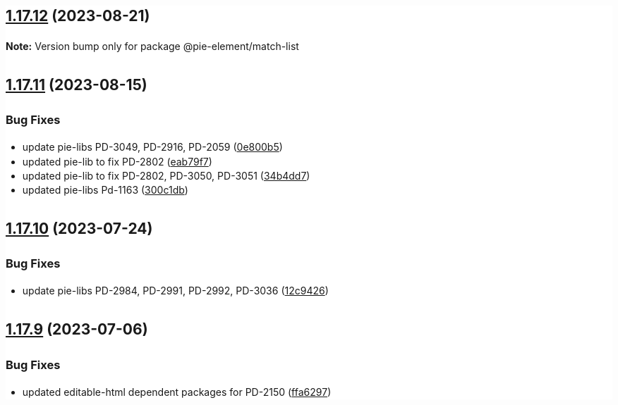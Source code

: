 



## [1.17.12](https://github.com/pie-framework/pie-elements/compare/@pie-element/match-list@1.17.11...@pie-element/match-list@1.17.12) (2023-08-21)

**Note:** Version bump only for package @pie-element/match-list





## [1.17.11](https://github.com/pie-framework/pie-elements/compare/@pie-element/match-list@1.17.10...@pie-element/match-list@1.17.11) (2023-08-15)


### Bug Fixes

* update pie-libs PD-3049, PD-2916, PD-2059 ([0e800b5](https://github.com/pie-framework/pie-elements/commit/0e800b54b852304d222a292400362e0870f0cc9a))
* updated pie-lib to fix PD-2802 ([eab79f7](https://github.com/pie-framework/pie-elements/commit/eab79f70ad4488207a5b9b401679eb096feba247))
* updated pie-lib to fix PD-2802, PD-3050, PD-3051 ([34b4dd7](https://github.com/pie-framework/pie-elements/commit/34b4dd7ba18f4c18589975921cc9d127926f8294))
* updated pie-libs Pd-1163 ([300c1db](https://github.com/pie-framework/pie-elements/commit/300c1db1658ce85ca58f3cc2981b604aefbf9f01))





## [1.17.10](https://github.com/pie-framework/pie-elements/compare/@pie-element/match-list@1.17.9...@pie-element/match-list@1.17.10) (2023-07-24)


### Bug Fixes

* update pie-libs PD-2984, PD-2991, PD-2992, PD-3036 ([12c9426](https://github.com/pie-framework/pie-elements/commit/12c94269e3b645d74a0014c597d30662823bb34a))





## [1.17.9](https://github.com/pie-framework/pie-elements/compare/@pie-element/match-list@1.17.8...@pie-element/match-list@1.17.9) (2023-07-06)


### Bug Fixes

* updated editable-html dependent packages for PD-2150 ([ffa6297](https://github.com/pie-framework/pie-elements/commit/ffa62977a9e329c1e12ea1dfcb2af4ba4c993bca))
